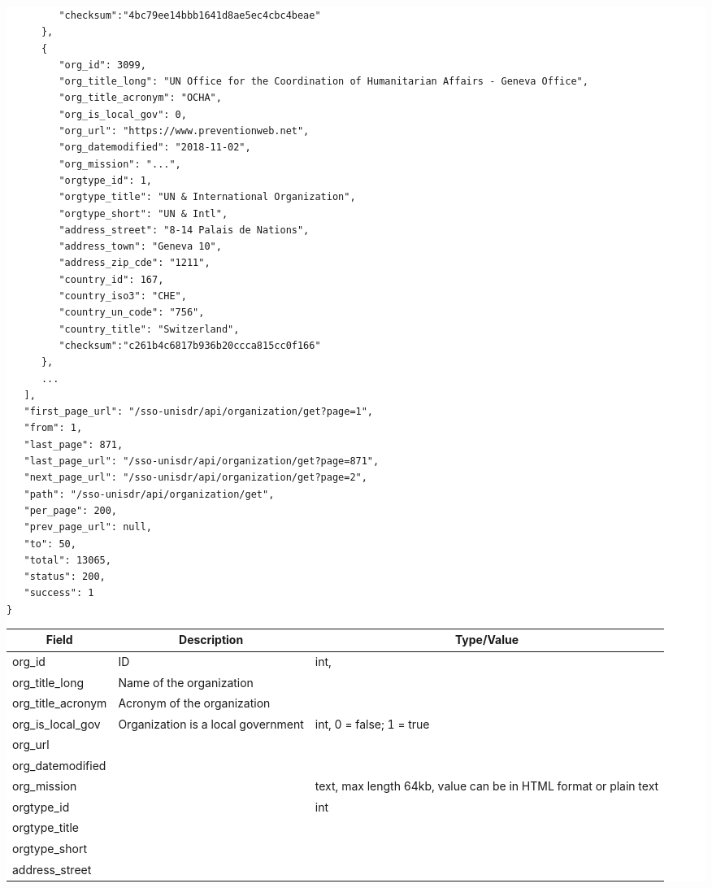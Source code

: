 ```shell
         "checksum":"4bc79ee14bbb1641d8ae5ec4cbc4beae"
      },
      {
         "org_id": 3099,
         "org_title_long": "UN Office for the Coordination of Humanitarian Affairs - Geneva Office",
         "org_title_acronym": "OCHA",
         "org_is_local_gov": 0,
         "org_url": "https://www.preventionweb.net",
         "org_datemodified": "2018-11-02",
         "org_mission": "...",
         "orgtype_id": 1,
         "orgtype_title": "UN & International Organization",
         "orgtype_short": "UN & Intl",
         "address_street": "8-14 Palais de Nations",
         "address_town": "Geneva 10",
         "address_zip_cde": "1211",
         "country_id": 167,
         "country_iso3": "CHE",
         "country_un_code": "756",
         "country_title": "Switzerland",
         "checksum":"c261b4c6817b936b20ccca815cc0f166"
      },
      ...
   ],
   "first_page_url": "/sso-unisdr/api/organization/get?page=1",
   "from": 1,
   "last_page": 871,
   "last_page_url": "/sso-unisdr/api/organization/get?page=871",
   "next_page_url": "/sso-unisdr/api/organization/get?page=2",
   "path": "/sso-unisdr/api/organization/get",
   "per_page": 200,
   "prev_page_url": null,
   "to": 50,
   "total": 13065,
   "status": 200,
   "success": 1
}
```





| Field             	| Description                        	| Type/Value                                                      	|
|-------------------	|------------------------------------	|-----------------------------------------------------------------	|
| org_id            	| ID                                 	| int,                                                             	|
| org_title_long    	| Name of the organization           	|                                                                 	|
| org_title_acronym 	| Acronym of the organization        	|                                                                 	|
| org_is_local_gov  	| Organization is a local government 	| int, 0 = false; 1 = true                                         	|
| org_url           	|                                    	|                                                                 	|
| org_datemodified  	|                                    	|                                                                 	|
| org_mission       	|                                    	| text, max length 64kb, value can be in HTML format or plain text 	|
| orgtype_id        	|                                    	| int                                                             	|
| orgtype_title     	|                                    	|                                                                 	|
| orgtype_short     	|                                    	|                                                                 	|
| address_street    	|                                    	|                                                                 	|